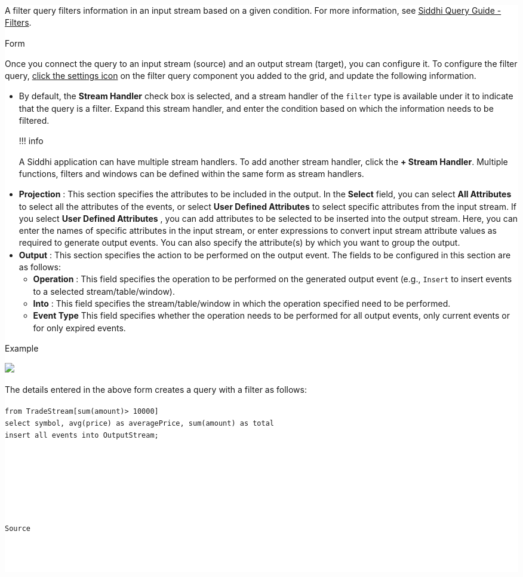 <p>A filter query filters information in an input stream based on a given condition. For more information, see <a href="https://siddhi-io.github.io/siddhi/documentation/siddhi-4.x/query-guide-4.x/#filter">Siddhi Query Guide - Filters</a>.</p>
</div></td>
</tr>
<tr class="odd">
<td>Form</td>
<td><div class="content-wrapper">
<p>Once you connect the query to an input stream (source) and an output stream (target), you can configure it. To configure the filter query, <a href="#WorkingwiththeDesignView-Settings">click the settings icon</a> on the filter query component you added to the grid, and update the following information.</p>
<ul>
<li><p>By default, the <strong>Stream Handler</strong> check box is selected, and a stream handler of the <code>filter</code> type is available under it to indicate that the query is a filter. Expand this stream handler, and enter the condition based on which the information needs to be filtered.</p>
<p>!!! info</p>
<p>A Siddhi application can have multiple stream handlers. To add another stream handler, click the <strong>+ Stream Handler</strong>. Multiple functions, filters and windows can be defined within the same form as stream handlers.</p>
</p></li>
<li><strong>Projection</strong> : This section specifies the attributes to be included in the output. In the <strong>Select</strong> field, you can select <strong>All Attributes</strong> to select all the attributes of the events, or select <strong>User Defined Attributes</strong> to select specific attributes from the input stream. If you select <strong>User Defined Attributes</strong> , you can add attributes to be selected to be inserted into the output stream. Here, you can enter the names of specific attributes in the input stream, or enter expressions to convert input stream attribute values as required to generate output events. You can also specify the attribute(s) by which you want to group the output.</li>
<li><strong>Output</strong> : This section specifies the action to be performed on the output event. The fields to be configured in this section are as follows:
<ul>
<li><strong>Operation</strong> : This field specifies the operation to be performed on the generated output event (e.g., <code>Insert</code> to insert events to a selected stream/table/window).</li>
<li><strong>Into</strong> : This field specifies the stream/table/window in which the operation specified need to be performed.</li>
<li><strong>Event Type</strong> This field specifies whether the operation needs to be performed for all output events, only current events or for only expired events.</li>
</ul></li>
</ul>
</div></td>
</tr>
<tr class="even">
<td>Example</td>
<td><div class="content-wrapper">
<p><img src="../../../assets/img/streaming/working-with-the design-view/Filter_Query_Configuration_Form.png"/></p>
<p>The details entered in the above form creates a query with a filter as follows:</p>
<div class="code panel pdl" style="border-width: 1px;">
<div class="codeContent panelContent pdl">
<div class="sourceCode" id="cb1" data-syntaxhighlighter-params="brush: sql; gutter: false; theme: Confluence" data-theme="Confluence" style="brush: sql; gutter: false; theme: Confluence"><pre class="sourceCode sql"><code class="sourceCode sql"><a href="#cb1-1"></a>from TradeStream[sum(amount)&gt; 10000]
<a href="#cb1-2"></a>select symbol, avg(price) as averagePrice, sum(amount) as total
<a href="#cb1-3"></a>insert all events into OutputStream;</pre></div>
</div>
</div>
</div></td>
</tr>
<tr class="odd">
<td>Source</td>
<td><ul>